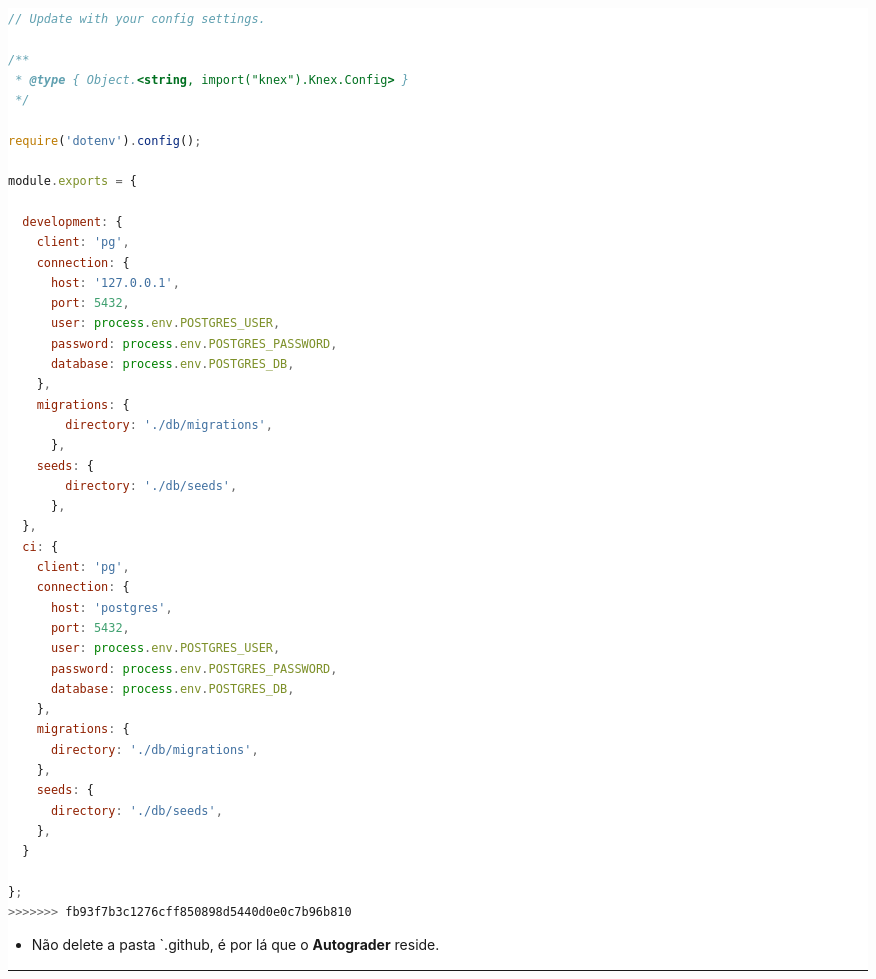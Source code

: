 ```js
// Update with your config settings.

/**
 * @type { Object.<string, import("knex").Knex.Config> }
 */

require('dotenv').config();

module.exports = {

  development: {
    client: 'pg',
    connection: {
      host: '127.0.0.1',
      port: 5432,
      user: process.env.POSTGRES_USER,
      password: process.env.POSTGRES_PASSWORD,
      database: process.env.POSTGRES_DB,
    },
    migrations: {
        directory: './db/migrations',
      },
    seeds: {
        directory: './db/seeds',
      },
  },
  ci: {
    client: 'pg',
    connection: {
      host: 'postgres', 
      port: 5432,
      user: process.env.POSTGRES_USER,
      password: process.env.POSTGRES_PASSWORD,
      database: process.env.POSTGRES_DB,
    },
    migrations: {
      directory: './db/migrations',
    },
    seeds: {
      directory: './db/seeds',
    },
  }

};
>>>>>>> fb93f7b3c1276cff850898d5440d0e0c7b96b810

```

- Não delete a pasta `.github, é por lá que o **Autograder** reside.

---
